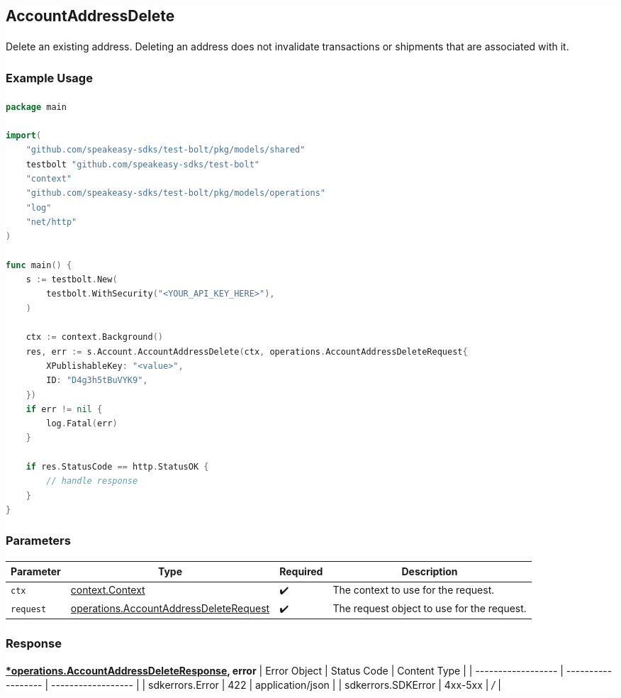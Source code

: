 ## AccountAddressDelete

Delete an existing address. Deleting an address does not invalidate transactions or
shipments that are associated with it.


### Example Usage

```go
package main

import(
	"github.com/speakeasy-sdks/test-bolt/pkg/models/shared"
	testbolt "github.com/speakeasy-sdks/test-bolt"
	"context"
	"github.com/speakeasy-sdks/test-bolt/pkg/models/operations"
	"log"
	"net/http"
)

func main() {
    s := testbolt.New(
        testbolt.WithSecurity("<YOUR_API_KEY_HERE>"),
    )

    ctx := context.Background()
    res, err := s.Account.AccountAddressDelete(ctx, operations.AccountAddressDeleteRequest{
        XPublishableKey: "<value>",
        ID: "D4g3h5tBuVYK9",
    })
    if err != nil {
        log.Fatal(err)
    }

    if res.StatusCode == http.StatusOK {
        // handle response
    }
}
```

### Parameters

| Parameter                                                                                            | Type                                                                                                 | Required                                                                                             | Description                                                                                          |
| ---------------------------------------------------------------------------------------------------- | ---------------------------------------------------------------------------------------------------- | ---------------------------------------------------------------------------------------------------- | ---------------------------------------------------------------------------------------------------- |
| `ctx`                                                                                                | [context.Context](https://pkg.go.dev/context#Context)                                                | :heavy_check_mark:                                                                                   | The context to use for the request.                                                                  |
| `request`                                                                                            | [operations.AccountAddressDeleteRequest](../../pkg/models/operations/accountaddressdeleterequest.md) | :heavy_check_mark:                                                                                   | The request object to use for the request.                                                           |


### Response

**[*operations.AccountAddressDeleteResponse](../../pkg/models/operations/accountaddressdeleteresponse.md), error**
| Error Object       | Status Code        | Content Type       |
| ------------------ | ------------------ | ------------------ |
| sdkerrors.Error    | 422                | application/json   |
| sdkerrors.SDKError | 4xx-5xx            | */*                |
